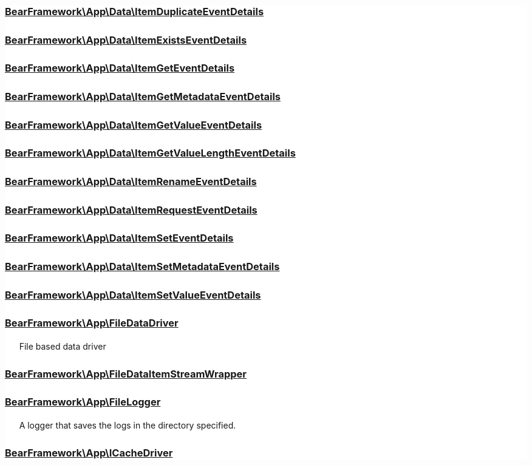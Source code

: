 ### [BearFramework\App\Data\ItemDuplicateEventDetails](bearframework.app.data.itemduplicateeventdetails.class.md)

### [BearFramework\App\Data\ItemExistsEventDetails](bearframework.app.data.itemexistseventdetails.class.md)

### [BearFramework\App\Data\ItemGetEventDetails](bearframework.app.data.itemgeteventdetails.class.md)

### [BearFramework\App\Data\ItemGetMetadataEventDetails](bearframework.app.data.itemgetmetadataeventdetails.class.md)

### [BearFramework\App\Data\ItemGetValueEventDetails](bearframework.app.data.itemgetvalueeventdetails.class.md)

### [BearFramework\App\Data\ItemGetValueLengthEventDetails](bearframework.app.data.itemgetvaluelengtheventdetails.class.md)

### [BearFramework\App\Data\ItemRenameEventDetails](bearframework.app.data.itemrenameeventdetails.class.md)

### [BearFramework\App\Data\ItemRequestEventDetails](bearframework.app.data.itemrequesteventdetails.class.md)

### [BearFramework\App\Data\ItemSetEventDetails](bearframework.app.data.itemseteventdetails.class.md)

### [BearFramework\App\Data\ItemSetMetadataEventDetails](bearframework.app.data.itemsetmetadataeventdetails.class.md)

### [BearFramework\App\Data\ItemSetValueEventDetails](bearframework.app.data.itemsetvalueeventdetails.class.md)

### [BearFramework\App\FileDataDriver](bearframework.app.filedatadriver.class.md)

&nbsp;&nbsp;&nbsp;&nbsp;&nbsp;&nbsp;File based data driver

### [BearFramework\App\FileDataItemStreamWrapper](bearframework.app.filedataitemstreamwrapper.class.md)

### [BearFramework\App\FileLogger](bearframework.app.filelogger.class.md)

&nbsp;&nbsp;&nbsp;&nbsp;&nbsp;&nbsp;A logger that saves the logs in the directory specified.

### [BearFramework\App\ICacheDriver](bearframework.app.icachedriver.class.md)
